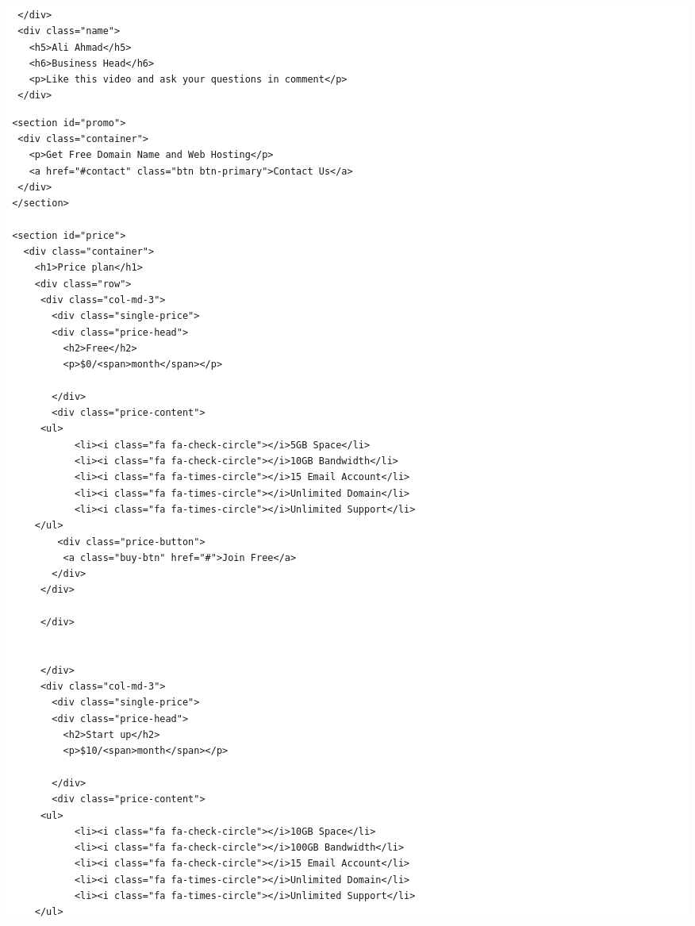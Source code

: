            
      </div>
      <div class="name">
        <h5>Ali Ahmad</h5>
        <h6>Business Head</h6>
        <p>Like this video and ask your questions in comment</p>
      </div>
   </section>

     <section id="promo">
      <div class="container">
        <p>Get Free Domain Name and Web Hosting</p>
        <a href="#contact" class="btn btn-primary">Contact Us</a>
      </div>
     </section>

     <section id="price">
       <div class="container">
         <h1>Price plan</h1>
         <div class="row">
          <div class="col-md-3">
            <div class="single-price">
            <div class="price-head">
              <h2>Free</h2>
              <p>$0/<span>month</span></p>
              
            </div>
            <div class="price-content">
          <ul>
                <li><i class="fa fa-check-circle"></i>5GB Space</li>
                <li><i class="fa fa-check-circle"></i>10GB Bandwidth</li>
                <li><i class="fa fa-times-circle"></i>15 Email Account</li>
                <li><i class="fa fa-times-circle"></i>Unlimited Domain</li>
                <li><i class="fa fa-times-circle"></i>Unlimited Support</li>
         </ul>
             <div class="price-button">
              <a class="buy-btn" href="#">Join Free</a>
            </div>
          </div>

          </div>
            
                
          </div>
          <div class="col-md-3">
            <div class="single-price">
            <div class="price-head">
              <h2>Start up</h2>
              <p>$10/<span>month</span></p>
              
            </div>
            <div class="price-content">
          <ul>
                <li><i class="fa fa-check-circle"></i>10GB Space</li>
                <li><i class="fa fa-check-circle"></i>100GB Bandwidth</li>
                <li><i class="fa fa-check-circle"></i>15 Email Account</li>
                <li><i class="fa fa-times-circle"></i>Unlimited Domain</li>
                <li><i class="fa fa-times-circle"></i>Unlimited Support</li>
         </ul>
             